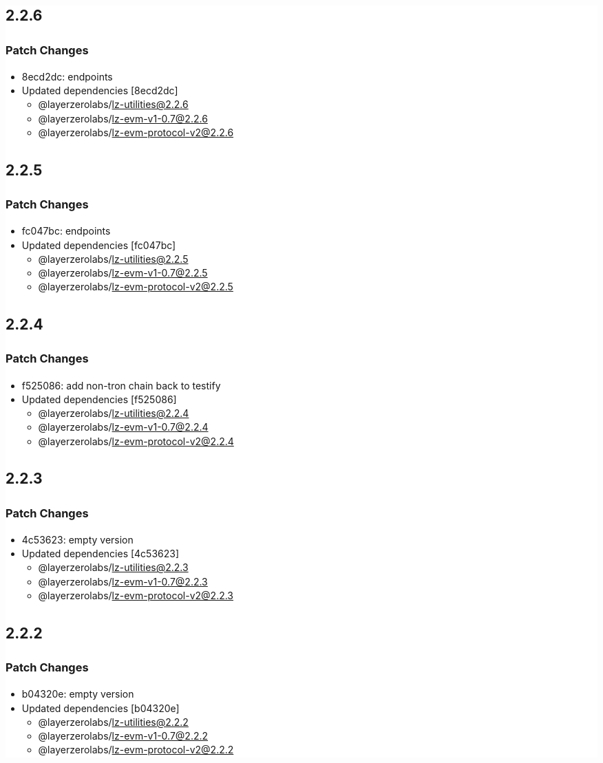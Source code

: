 ## 2.2.6

### Patch Changes

- 8ecd2dc: endpoints
- Updated dependencies [8ecd2dc]
  - @layerzerolabs/lz-utilities@2.2.6
  - @layerzerolabs/lz-evm-v1-0.7@2.2.6
  - @layerzerolabs/lz-evm-protocol-v2@2.2.6

## 2.2.5

### Patch Changes

- fc047bc: endpoints
- Updated dependencies [fc047bc]
  - @layerzerolabs/lz-utilities@2.2.5
  - @layerzerolabs/lz-evm-v1-0.7@2.2.5
  - @layerzerolabs/lz-evm-protocol-v2@2.2.5

## 2.2.4

### Patch Changes

- f525086: add non-tron chain back to testify
- Updated dependencies [f525086]
  - @layerzerolabs/lz-utilities@2.2.4
  - @layerzerolabs/lz-evm-v1-0.7@2.2.4
  - @layerzerolabs/lz-evm-protocol-v2@2.2.4

## 2.2.3

### Patch Changes

- 4c53623: empty version
- Updated dependencies [4c53623]
  - @layerzerolabs/lz-utilities@2.2.3
  - @layerzerolabs/lz-evm-v1-0.7@2.2.3
  - @layerzerolabs/lz-evm-protocol-v2@2.2.3

## 2.2.2

### Patch Changes

- b04320e: empty version
- Updated dependencies [b04320e]
  - @layerzerolabs/lz-utilities@2.2.2
  - @layerzerolabs/lz-evm-v1-0.7@2.2.2
  - @layerzerolabs/lz-evm-protocol-v2@2.2.2
